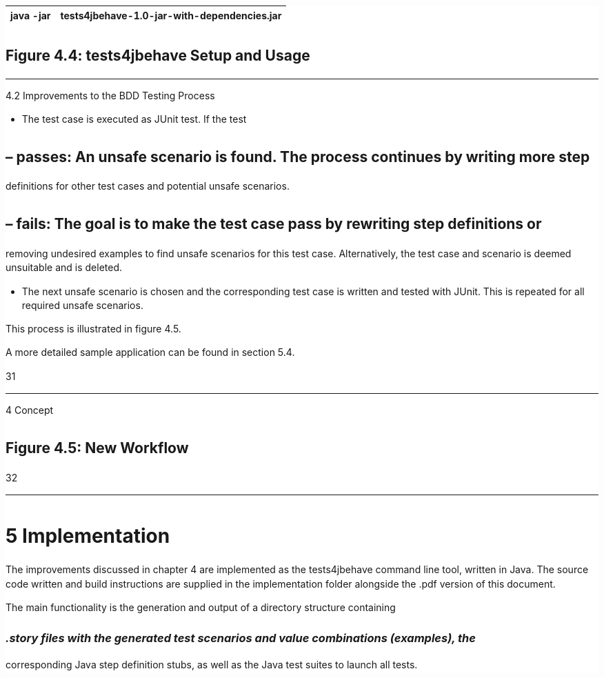 |java -jar|tests4jbehave-1.0-jar-with-dependencies.jar|
|---|---|


## **Figure 4.4: tests4jbehave Setup and Usage**


-----

4.2 Improvements to the BDD Testing Process

  - The test case is executed as JUnit test. If the test

## **– passes: An unsafe scenario is found. The process continues by writing more step**
definitions for other test cases and potential unsafe scenarios.

## **– fails: The goal is to make the test case pass by rewriting step definitions or**
removing undesired examples to find unsafe scenarios for this test case.
Alternatively, the test case and scenario is deemed unsuitable and is deleted.

  - The next unsafe scenario is chosen and the corresponding test case is written and
tested with JUnit.
This is repeated for all required unsafe scenarios.

This process is illustrated in figure 4.5.

A more detailed sample application can be found in section 5.4.

31


-----

4 Concept


## **Figure 4.5: New Workflow**


32


-----

# 5 Implementation

The improvements discussed in chapter 4 are implemented as the tests4jbehave command
line tool, written in Java. The source code written and build instructions are supplied in
the implementation folder alongside the .pdf version of this document.

The main functionality is the generation and output of a directory structure containing
### _.story files with the generated test scenarios and value combinations (examples), the_
corresponding Java step definition stubs, as well as the Java test suites to launch all tests.
